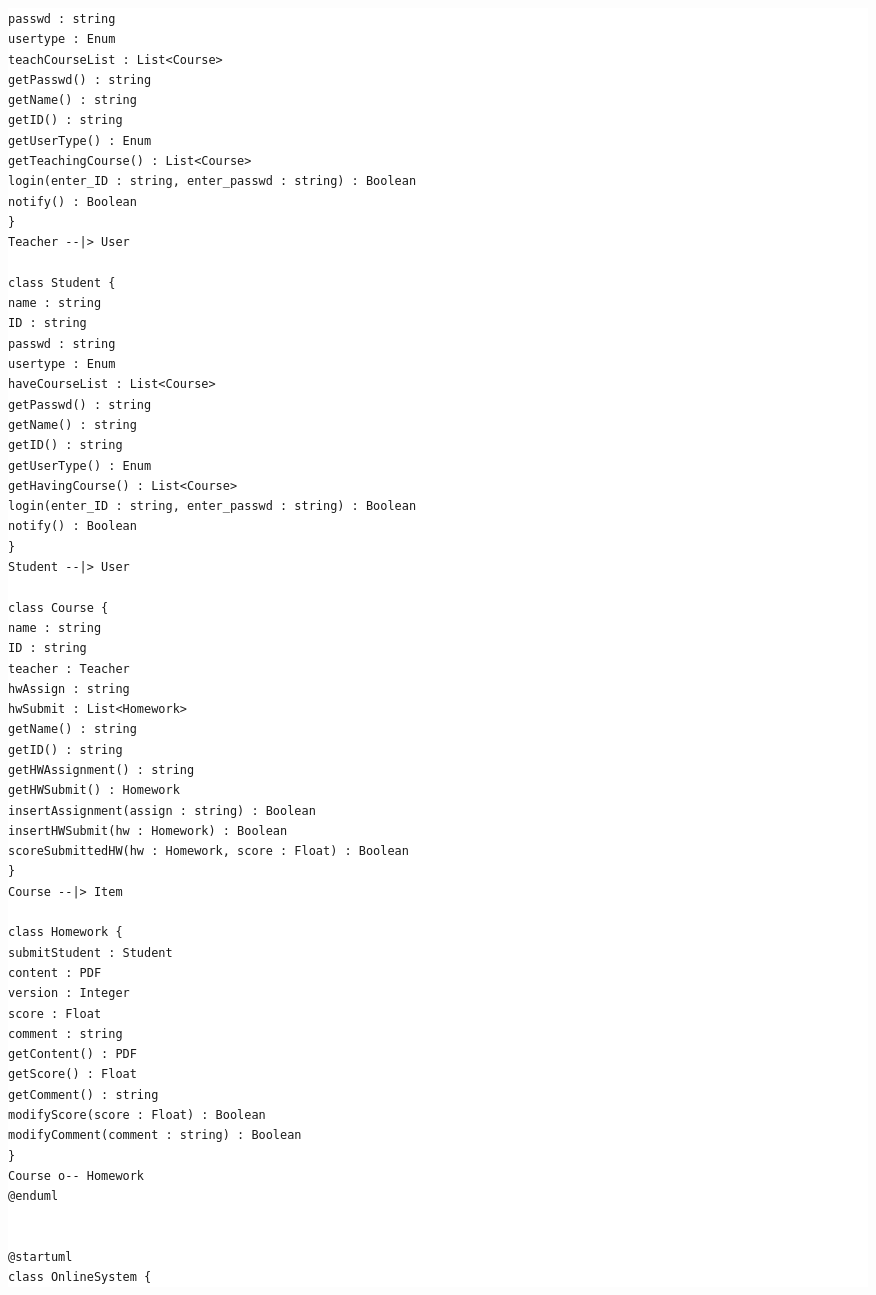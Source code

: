 ```UML
passwd : string
usertype : Enum
teachCourseList : List<Course>
getPasswd() : string
getName() : string
getID() : string
getUserType() : Enum
getTeachingCourse() : List<Course>
login(enter_ID : string, enter_passwd : string) : Boolean
notify() : Boolean
}
Teacher --|> User

class Student {
name : string
ID : string
passwd : string
usertype : Enum
haveCourseList : List<Course>
getPasswd() : string
getName() : string
getID() : string
getUserType() : Enum
getHavingCourse() : List<Course>
login(enter_ID : string, enter_passwd : string) : Boolean
notify() : Boolean
}
Student --|> User

class Course {
name : string
ID : string
teacher : Teacher
hwAssign : string
hwSubmit : List<Homework>
getName() : string
getID() : string
getHWAssignment() : string
getHWSubmit() : Homework
insertAssignment(assign : string) : Boolean
insertHWSubmit(hw : Homework) : Boolean
scoreSubmittedHW(hw : Homework, score : Float) : Boolean
}
Course --|> Item

class Homework {
submitStudent : Student
content : PDF
version : Integer
score : Float
comment : string
getContent() : PDF
getScore() : Float
getComment() : string
modifyScore(score : Float) : Boolean
modifyComment(comment : string) : Boolean
}
Course o-- Homework
@enduml


@startuml
class OnlineSystem {
```